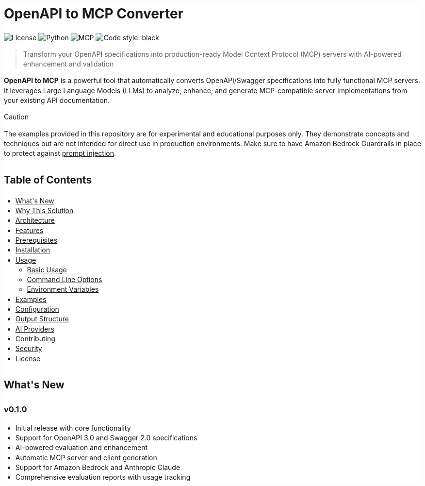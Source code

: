 # OpenAPI to MCP Converter

[![License](https://img.shields.io/github/license/agentic-community/openapi-to-mcp)](LICENSE)
[![Python](https://img.shields.io/badge/python-3.11%2B-blue)](https://www.python.org/)
[![MCP](https://img.shields.io/badge/MCP-Compatible-green)](https://github.com/modelcontextprotocol)
[![Code style: black](https://img.shields.io/badge/code%20style-black-000000.svg)](https://github.com/psf/black)

> Transform your OpenAPI specifications into production-ready Model Context Protocol (MCP) servers with AI-powered enhancement and validation

**OpenAPI to MCP** is a powerful tool that automatically converts OpenAPI/Swagger specifications into fully functional MCP servers. It leverages Large Language Models (LLMs) to analyze, enhance, and generate MCP-compatible server implementations from your existing API documentation.

> [!CAUTION]
> The examples provided in this repository are for experimental and educational purposes only. They demonstrate concepts and techniques but are not intended for direct use in production environments. Make sure to have Amazon Bedrock Guardrails in place to protect against [prompt injection](https://docs.aws.amazon.com/bedrock/latest/userguide/prompt-injection.html). 


## Table of Contents

- [What's New](#whats-new)
- [Why This Solution](#why-this-solution)
- [Architecture](#architecture)
- [Features](#features)
- [Prerequisites](#prerequisites)
- [Installation](#installation)
- [Usage](#usage)
  - [Basic Usage](#basic-usage)
  - [Command Line Options](#command-line-options)
  - [Environment Variables](#environment-variables)
- [Examples](#examples)
- [Configuration](#configuration)
- [Output Structure](#output-structure)
- [AI Providers](#ai-providers)
- [Contributing](#contributing)
- [Security](#security)
- [License](#license)

## What's New

### v0.1.0
- Initial release with core functionality
- Support for OpenAPI 3.0 and Swagger 2.0 specifications
- AI-powered evaluation and enhancement
- Automatic MCP server and client generation
- Support for Amazon Bedrock and Anthropic Claude
- Comprehensive evaluation reports with usage tracking

